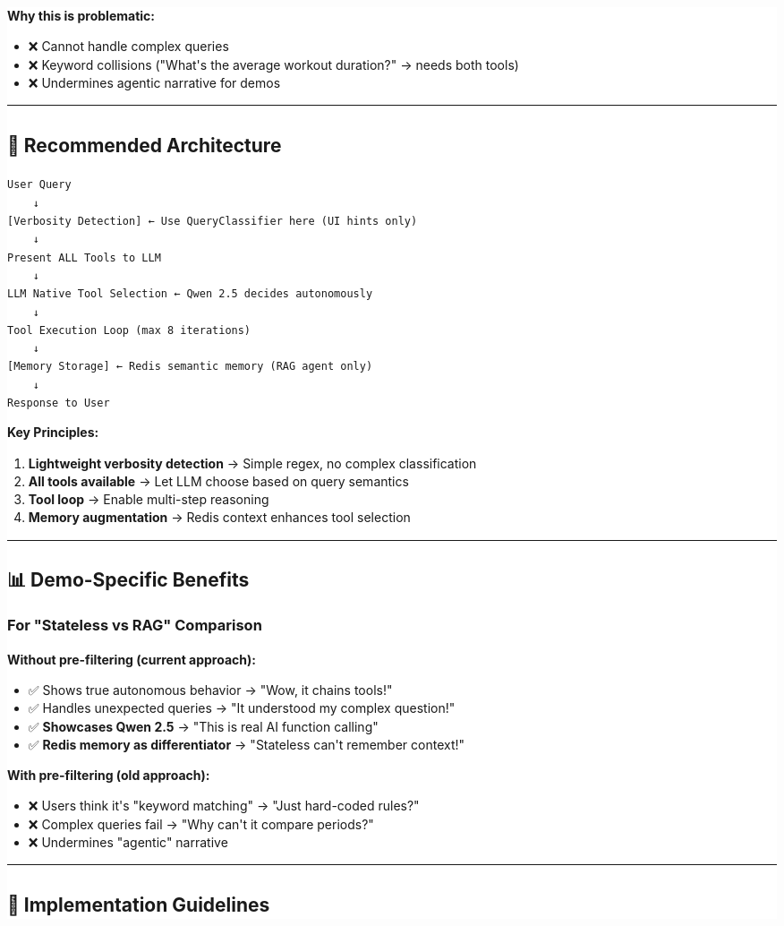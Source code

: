 **Why this is problematic:**
- ❌ Cannot handle complex queries
- ❌ Keyword collisions ("What's the average workout duration?" → needs both tools)
- ❌ Undermines agentic narrative for demos

---

## 🎯 Recommended Architecture

```
User Query
    ↓
[Verbosity Detection] ← Use QueryClassifier here (UI hints only)
    ↓
Present ALL Tools to LLM
    ↓
LLM Native Tool Selection ← Qwen 2.5 decides autonomously
    ↓
Tool Execution Loop (max 8 iterations)
    ↓
[Memory Storage] ← Redis semantic memory (RAG agent only)
    ↓
Response to User
```

**Key Principles:**
1. **Lightweight verbosity detection** → Simple regex, no complex classification
2. **All tools available** → Let LLM choose based on query semantics
3. **Tool loop** → Enable multi-step reasoning
4. **Memory augmentation** → Redis context enhances tool selection

---

## 📊 Demo-Specific Benefits

### For "Stateless vs RAG" Comparison

**Without pre-filtering (current approach):**
- ✅ Shows true autonomous behavior → "Wow, it chains tools!"
- ✅ Handles unexpected queries → "It understood my complex question!"
- ✅ **Showcases Qwen 2.5** → "This is real AI function calling"
- ✅ **Redis memory as differentiator** → "Stateless can't remember context!"

**With pre-filtering (old approach):**
- ❌ Users think it's "keyword matching" → "Just hard-coded rules?"
- ❌ Complex queries fail → "Why can't it compare periods?"
- ❌ Undermines "agentic" narrative

---

## 🔧 Implementation Guidelines
